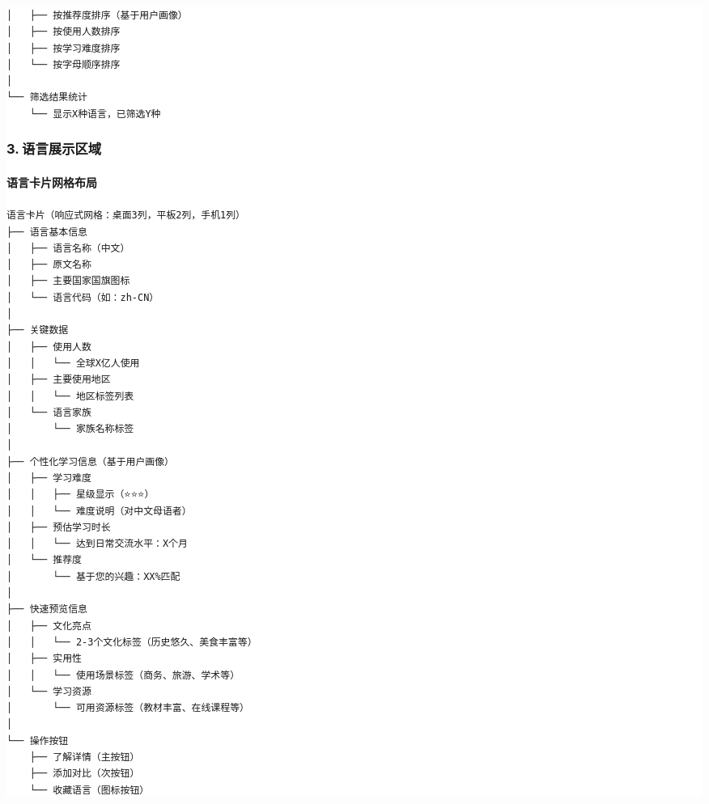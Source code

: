 ```
│   ├── 按推荐度排序（基于用户画像）
│   ├── 按使用人数排序
│   ├── 按学习难度排序
│   └── 按字母顺序排序
│
└── 筛选结果统计
    └── 显示X种语言，已筛选Y种
```

### 3. 语言展示区域

#### 语言卡片网格布局
```
语言卡片（响应式网格：桌面3列，平板2列，手机1列）
├── 语言基本信息
│   ├── 语言名称（中文）
│   ├── 原文名称
│   ├── 主要国家国旗图标
│   └── 语言代码（如：zh-CN）
│
├── 关键数据
│   ├── 使用人数
│   │   └── 全球X亿人使用
│   ├── 主要使用地区
│   │   └── 地区标签列表
│   └── 语言家族
│       └── 家族名称标签
│
├── 个性化学习信息（基于用户画像）
│   ├── 学习难度
│   │   ├── 星级显示（⭐⭐⭐）
│   │   └── 难度说明（对中文母语者）
│   ├── 预估学习时长
│   │   └── 达到日常交流水平：X个月
│   └── 推荐度
│       └── 基于您的兴趣：XX%匹配
│
├── 快速预览信息
│   ├── 文化亮点
│   │   └── 2-3个文化标签（历史悠久、美食丰富等）
│   ├── 实用性
│   │   └── 使用场景标签（商务、旅游、学术等）
│   └── 学习资源
│       └── 可用资源标签（教材丰富、在线课程等）
│
└── 操作按钮
    ├── 了解详情（主按钮）
    ├── 添加对比（次按钮）
    └── 收藏语言（图标按钮）
```
